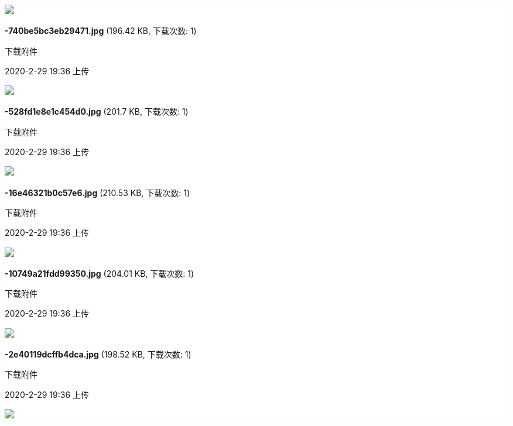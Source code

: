 
<img src="https://img.saraba1st.com/forum/202002/29/193634pak0qcqoa7t2at2v.jpg" referrerpolicy="no-referrer">


<strong>-740be5bc3eb29471.jpg</strong> (196.42 KB, 下载次数: 1)

下载附件

2020-2-29 19:36 上传





<img src="https://img.saraba1st.com/forum/202002/29/193634cap6bw9wv5x7bw7b.jpg" referrerpolicy="no-referrer">


<strong>-528fd1e8e1c454d0.jpg</strong> (201.7 KB, 下载次数: 1)

下载附件

2020-2-29 19:36 上传





<img src="https://img.saraba1st.com/forum/202002/29/193635kdlqqynznudqkuzk.jpg" referrerpolicy="no-referrer">


<strong>-16e46321b0c57e6.jpg</strong> (210.53 KB, 下载次数: 1)

下载附件

2020-2-29 19:36 上传





<img src="https://img.saraba1st.com/forum/202002/29/193635erlrkennedrl33rd.jpg" referrerpolicy="no-referrer">


<strong>-10749a21fdd99350.jpg</strong> (204.01 KB, 下载次数: 1)

下载附件

2020-2-29 19:36 上传





<img src="https://img.saraba1st.com/forum/202002/29/193637lehee4x0eznzbxue.jpg" referrerpolicy="no-referrer">


<strong>-2e40119dcffb4dca.jpg</strong> (198.52 KB, 下载次数: 1)

下载附件

2020-2-29 19:36 上传





<img src="https://img.saraba1st.com/forum/202002/29/193636n35gf4gukek44jr7.jpg" referrerpolicy="no-referrer">

